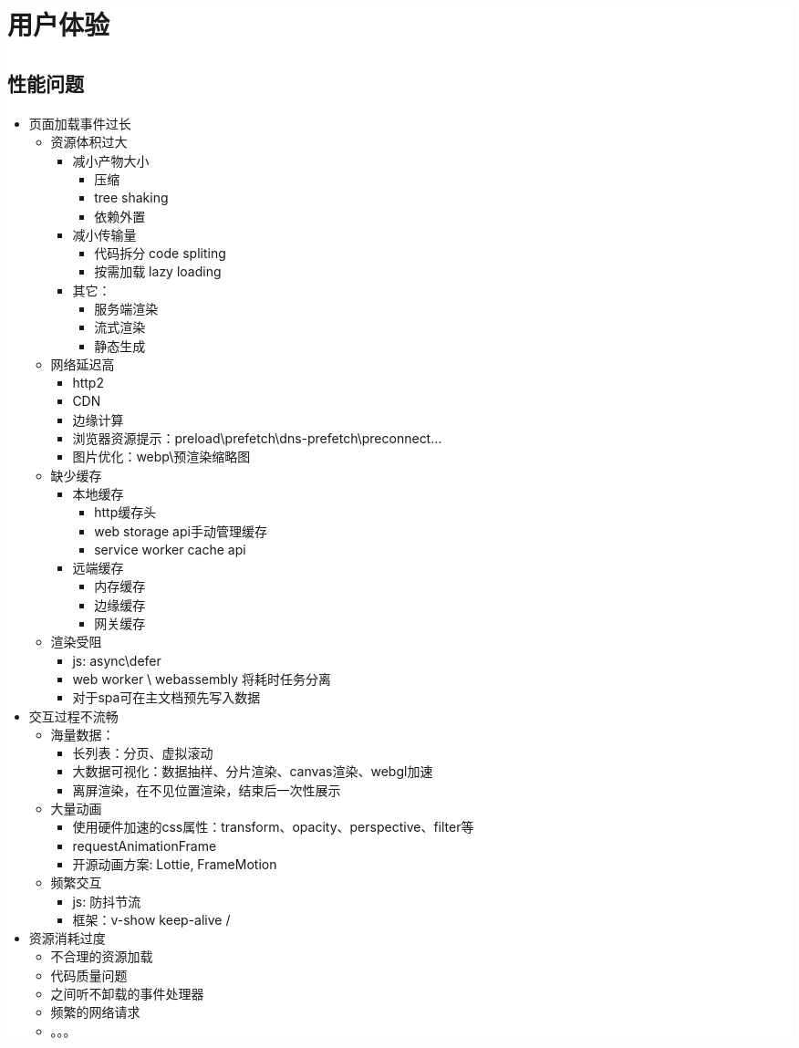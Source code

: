# 用户体验

## 性能问题
- 页面加载事件过长
  - 资源体积过大
    - 减小产物大小
      - 压缩
      - tree shaking
      - 依赖外置
    - 减小传输量
      - 代码拆分 code spliting
      - 按需加载 lazy loading
    - 其它：
      - 服务端渲染
      - 流式渲染
      - 静态生成
  - 网络延迟高
    - http2
    - CDN
    - 边缘计算
    - 浏览器资源提示：preload\prefetch\dns-prefetch\preconnect\...
    - 图片优化：webp\预渲染缩略图
  - 缺少缓存
    - 本地缓存
      - http缓存头
      - web storage api手动管理缓存
      - service worker cache api
    - 远端缓存
      - 内存缓存
      - 边缘缓存
      - 网关缓存
  - 渲染受阻
    - js: async\defer
    - web worker \ webassembly 将耗时任务分离
    - 对于spa可在主文档预先写入数据
- 交互过程不流畅
  - 海量数据：
    - 长列表：分页、虚拟滚动
    - 大数据可视化：数据抽样、分片渲染、canvas渲染、webgl加速
    - 离屏渲染，在不见位置渲染，结束后一次性展示
  - 大量动画
    - 使用硬件加速的css属性：transform、opacity、perspective、filter等
    - requestAnimationFrame
    - 开源动画方案: Lottie, FrameMotion
  - 频繁交互
    - js: 防抖节流
    - 框架：v-show keep-alive  /  
- 资源消耗过度
  - 不合理的资源加载
  - 代码质量问题
   - 之间听不卸载的事件处理器
   - 频繁的网络请求
   - 。。。
